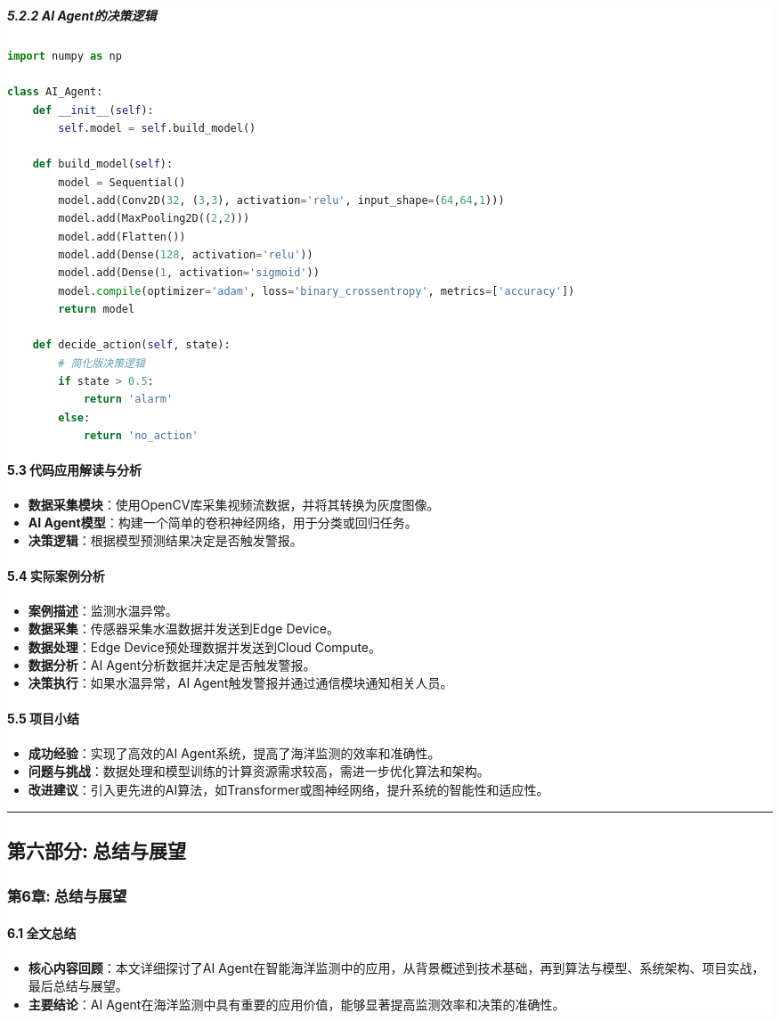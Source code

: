 ##### 5.2.2 AI Agent的决策逻辑
```python
import numpy as np

class AI_Agent:
    def __init__(self):
        self.model = self.build_model()
    
    def build_model(self):
        model = Sequential()
        model.add(Conv2D(32, (3,3), activation='relu', input_shape=(64,64,1)))
        model.add(MaxPooling2D((2,2)))
        model.add(Flatten())
        model.add(Dense(128, activation='relu'))
        model.add(Dense(1, activation='sigmoid'))
        model.compile(optimizer='adam', loss='binary_crossentropy', metrics=['accuracy'])
        return model
    
    def decide_action(self, state):
        # 简化版决策逻辑
        if state > 0.5:
            return 'alarm'
        else:
            return 'no_action'
```

#### 5.3 代码应用解读与分析
- **数据采集模块**：使用OpenCV库采集视频流数据，并将其转换为灰度图像。
- **AI Agent模型**：构建一个简单的卷积神经网络，用于分类或回归任务。
- **决策逻辑**：根据模型预测结果决定是否触发警报。

#### 5.4 实际案例分析
- **案例描述**：监测水温异常。
- **数据采集**：传感器采集水温数据并发送到Edge Device。
- **数据处理**：Edge Device预处理数据并发送到Cloud Compute。
- **数据分析**：AI Agent分析数据并决定是否触发警报。
- **决策执行**：如果水温异常，AI Agent触发警报并通过通信模块通知相关人员。

#### 5.5 项目小结
- **成功经验**：实现了高效的AI Agent系统，提高了海洋监测的效率和准确性。
- **问题与挑战**：数据处理和模型训练的计算资源需求较高，需进一步优化算法和架构。
- **改进建议**：引入更先进的AI算法，如Transformer或图神经网络，提升系统的智能性和适应性。

---

## 第六部分: 总结与展望

### 第6章: 总结与展望

#### 6.1 全文总结
- **核心内容回顾**：本文详细探讨了AI Agent在智能海洋监测中的应用，从背景概述到技术基础，再到算法与模型、系统架构、项目实战，最后总结与展望。
- **主要结论**：AI Agent在海洋监测中具有重要的应用价值，能够显著提高监测效率和决策的准确性。
